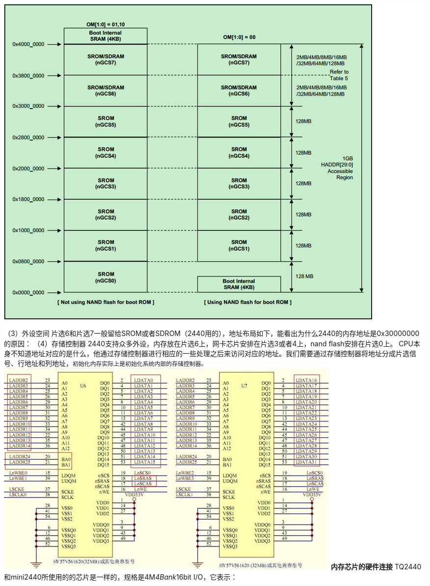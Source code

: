 ![S3C2440外设地址空间图](Asset/1.png)

（3）外设空间 
片选6和片选7一般留给SROM或者SDROM（2440用的），地址布局如下，能看出为什么2440的内存地址是0x30000000的原因：
（4）存储控制器
2440支持众多外设，内存放在片选6上，网卡芯片安排在片选3或者4上，nand flash安排在片选0上。
CPU本身不知道地址对应的是什么，他通过存储控制器进行相应的一些处理之后来访问对应的地址。我们需要通过存储控制器将地址分成片选信号、行地址和列地址，`初始化内存实际上是初始化系统内部的存储控制器。`
![内存与芯片的硬件连接](Asset/2.png)
**内存芯片的硬件连接**
TQ2440和mini2440所使用的的芯片是一样的，规格是4M*4Bank*16bit I/O，它表示：
